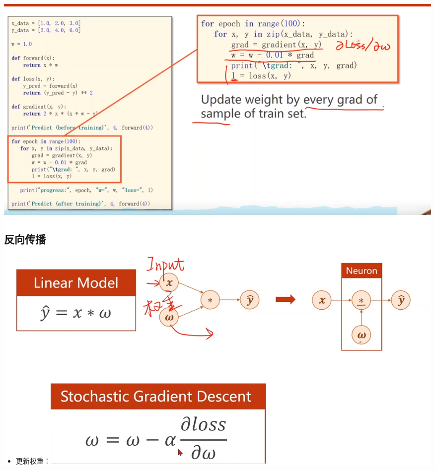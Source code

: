 


![image-20240522090949073](assets/image-20240522090949073.png)



## 反向传播 

![image-20240522212420013](assets/image-20240522212420013.png)

- 更新权重：![image-20240522212509925](assets/image-20240522212509925.png)
